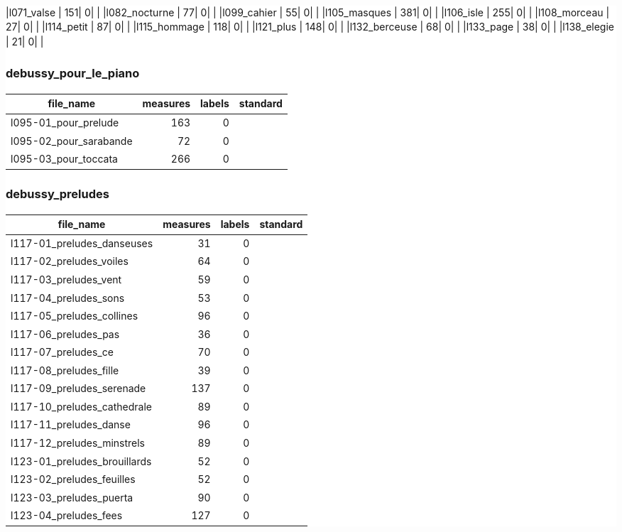 |l071_valse     |     151|     0|        |
|l082_nocturne  |      77|     0|        |
|l099_cahier    |      55|     0|        |
|l105_masques   |     381|     0|        |
|l106_isle      |     255|     0|        |
|l108_morceau   |      27|     0|        |
|l114_petit     |      87|     0|        |
|l115_hommage   |     118|     0|        |
|l121_plus      |     148|     0|        |
|l132_berceuse  |      68|     0|        |
|l133_page      |      38|     0|        |
|l138_elegie    |      21|     0|        |


### debussy_pour_le_piano

|      file_name       |measures|labels|standard|
|----------------------|-------:|-----:|--------|
|l095-01_pour_prelude  |     163|     0|        |
|l095-02_pour_sarabande|      72|     0|        |
|l095-03_pour_toccata  |     266|     0|        |


### debussy_preludes

|         file_name          |measures|labels|standard|
|----------------------------|-------:|-----:|--------|
|l117-01_preludes_danseuses  |      31|     0|        |
|l117-02_preludes_voiles     |      64|     0|        |
|l117-03_preludes_vent       |      59|     0|        |
|l117-04_preludes_sons       |      53|     0|        |
|l117-05_preludes_collines   |      96|     0|        |
|l117-06_preludes_pas        |      36|     0|        |
|l117-07_preludes_ce         |      70|     0|        |
|l117-08_preludes_fille      |      39|     0|        |
|l117-09_preludes_serenade   |     137|     0|        |
|l117-10_preludes_cathedrale |      89|     0|        |
|l117-11_preludes_danse      |      96|     0|        |
|l117-12_preludes_minstrels  |      89|     0|        |
|l123-01_preludes_brouillards|      52|     0|        |
|l123-02_preludes_feuilles   |      52|     0|        |
|l123-03_preludes_puerta     |      90|     0|        |
|l123-04_preludes_fees       |     127|     0|        |